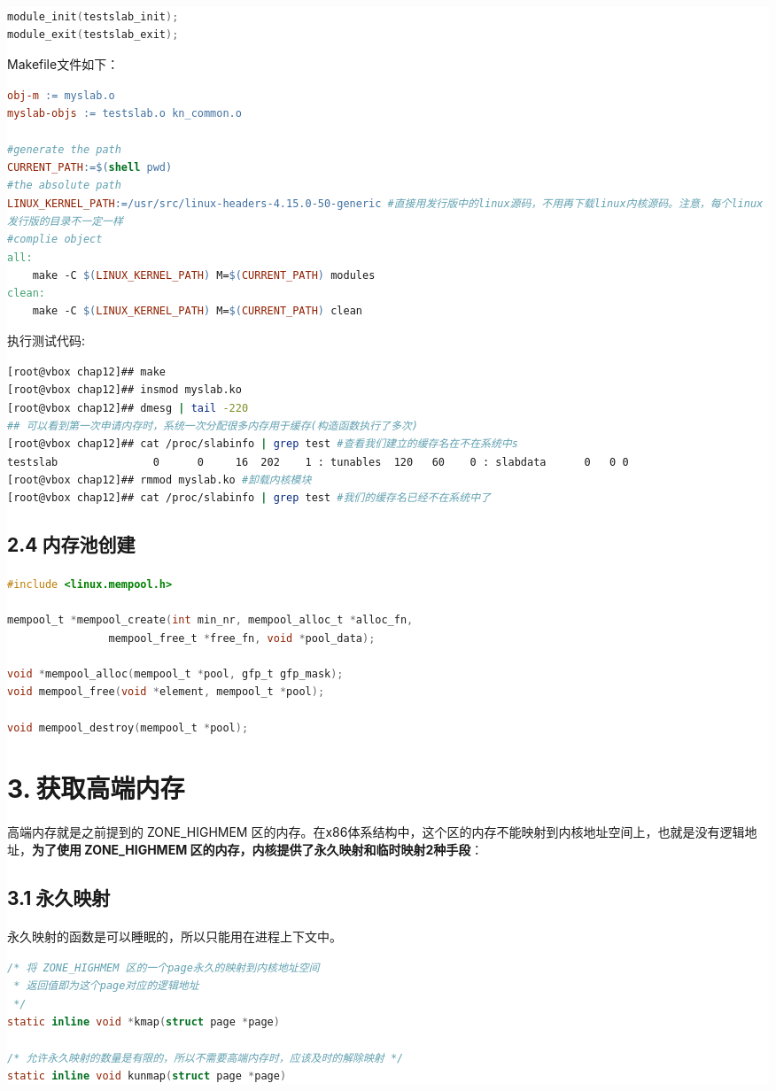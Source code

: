 ```c
module_init(testslab_init);
module_exit(testslab_exit);
```

Makefile文件如下：
```makefile
obj-m := myslab.o
myslab-objs := testslab.o kn_common.o

#generate the path
CURRENT_PATH:=$(shell pwd)
#the absolute path
LINUX_KERNEL_PATH:=/usr/src/linux-headers-4.15.0-50-generic #直接用发行版中的linux源码，不用再下载linux内核源码。注意，每个linux发行版的目录不一定一样
#complie object
all:
    make -C $(LINUX_KERNEL_PATH) M=$(CURRENT_PATH) modules
clean:
    make -C $(LINUX_KERNEL_PATH) M=$(CURRENT_PATH) clean
```

执行测试代码:
```bash
[root@vbox chap12]## make
[root@vbox chap12]## insmod myslab.ko 
[root@vbox chap12]## dmesg | tail -220 
## 可以看到第一次申请内存时，系统一次分配很多内存用于缓存(构造函数执行了多次)
[root@vbox chap12]## cat /proc/slabinfo | grep test #查看我们建立的缓存名在不在系统中s
testslab               0      0     16  202    1 : tunables  120   60    0 : slabdata      0   0 0
[root@vbox chap12]## rmmod myslab.ko #卸载内核模块
[root@vbox chap12]## cat /proc/slabinfo | grep test #我们的缓存名已经不在系统中了
```

## 2.4 内存池创建
```c
#include <linux.mempool.h>

mempool_t *mempool_create(int min_nr, mempool_alloc_t *alloc_fn,
				mempool_free_t *free_fn, void *pool_data);

void *mempool_alloc(mempool_t *pool, gfp_t gfp_mask);
void mempool_free(void *element, mempool_t *pool);

void mempool_destroy(mempool_t *pool);
```

# 3. 获取高端内存
高端内存就是之前提到的 ZONE_HIGHMEM 区的内存。在x86体系结构中，这个区的内存不能映射到内核地址空间上，也就是没有逻辑地址，**为了使用 ZONE_HIGHMEM 区的内存，内核提供了永久映射和临时映射2种手段**：

## 3.1 永久映射
永久映射的函数是可以睡眠的，所以只能用在进程上下文中。
```c
/* 将 ZONE_HIGHMEM 区的一个page永久的映射到内核地址空间
 * 返回值即为这个page对应的逻辑地址
 */
static inline void *kmap(struct page *page)

/* 允许永久映射的数量是有限的，所以不需要高端内存时，应该及时的解除映射 */
static inline void kunmap(struct page *page)
```
